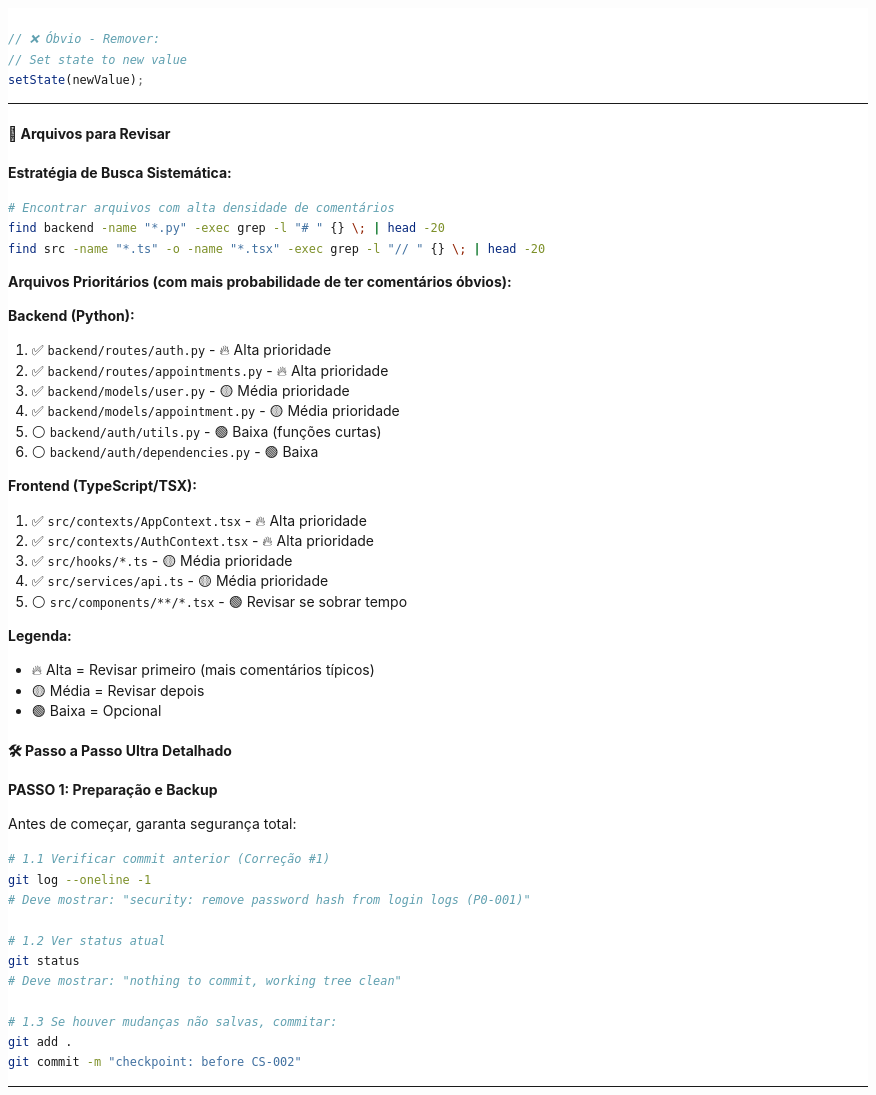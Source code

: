 ```typescript

// ❌ Óbvio - Remover:
// Set state to new value
setState(newValue);
```

---

#### 📂 Arquivos para Revisar

**Estratégia de Busca Sistemática:**

```bash
# Encontrar arquivos com alta densidade de comentários
find backend -name "*.py" -exec grep -l "# " {} \; | head -20
find src -name "*.ts" -o -name "*.tsx" -exec grep -l "// " {} \; | head -20
```

**Arquivos Prioritários (com mais probabilidade de ter comentários óbvios):**

**Backend (Python):**
1. ✅ `backend/routes/auth.py` - 🔥 Alta prioridade
2. ✅ `backend/routes/appointments.py` - 🔥 Alta prioridade  
3. ✅ `backend/models/user.py` - 🟡 Média prioridade
4. ✅ `backend/models/appointment.py` - 🟡 Média prioridade
5. ⚪ `backend/auth/utils.py` - 🟢 Baixa (funções curtas)
6. ⚪ `backend/auth/dependencies.py` - 🟢 Baixa

**Frontend (TypeScript/TSX):**
1. ✅ `src/contexts/AppContext.tsx` - 🔥 Alta prioridade
2. ✅ `src/contexts/AuthContext.tsx` - 🔥 Alta prioridade
3. ✅ `src/hooks/*.ts` - 🟡 Média prioridade
4. ✅ `src/services/api.ts` - 🟡 Média prioridade
5. ⚪ `src/components/**/*.tsx` - 🟢 Revisar se sobrar tempo

**Legenda:**
- 🔥 Alta = Revisar primeiro (mais comentários típicos)
- 🟡 Média = Revisar depois
- 🟢 Baixa = Opcional

#### 🛠️ Passo a Passo Ultra Detalhado

**PASSO 1: Preparação e Backup**

Antes de começar, garanta segurança total:

```bash
# 1.1 Verificar commit anterior (Correção #1)
git log --oneline -1
# Deve mostrar: "security: remove password hash from login logs (P0-001)"

# 1.2 Ver status atual
git status
# Deve mostrar: "nothing to commit, working tree clean"

# 1.3 Se houver mudanças não salvas, commitar:
git add .
git commit -m "checkpoint: before CS-002"
```

---